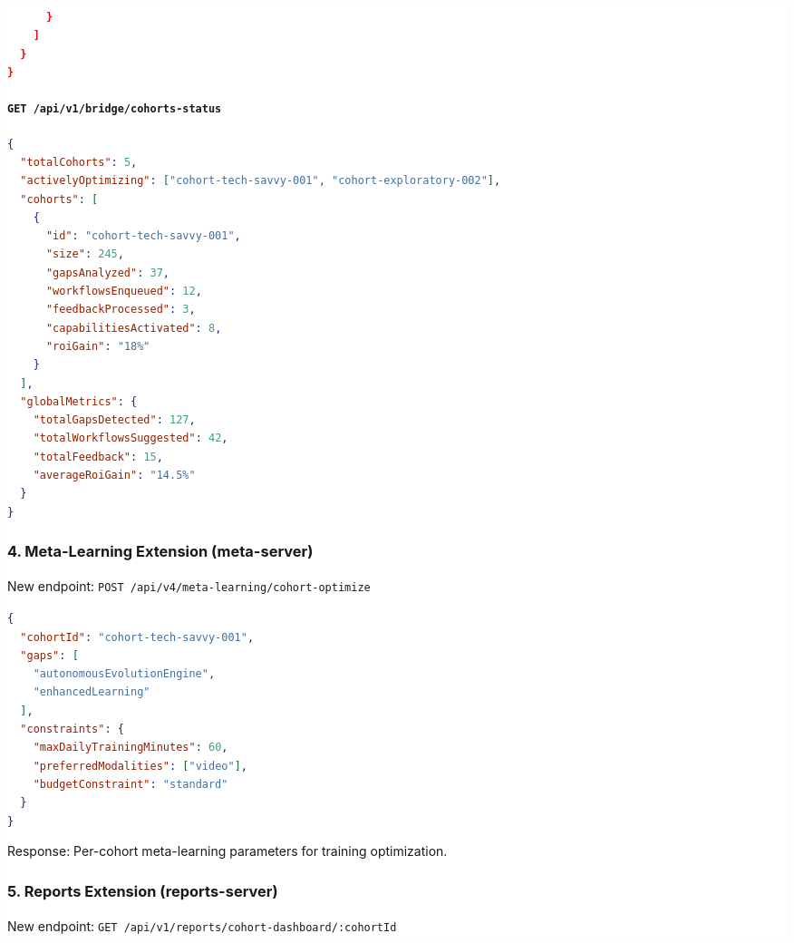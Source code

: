 ```json
      }
    ]
  }
}
```

#### `GET /api/v1/bridge/cohorts-status`
```json
{
  "totalCohorts": 5,
  "activelyOptimizing": ["cohort-tech-savvy-001", "cohort-exploratory-002"],
  "cohorts": [
    {
      "id": "cohort-tech-savvy-001",
      "size": 245,
      "gapsAnalyzed": 37,
      "workflowsEnqueued": 12,
      "feedbackProcessed": 3,
      "capabilitiesActivated": 8,
      "roiGain": "18%"
    }
  ],
  "globalMetrics": {
    "totalGapsDetected": 127,
    "totalWorkflowsSuggested": 42,
    "totalFeedback": 15,
    "averageRoiGain": "14.5%"
  }
}
```

### 4. **Meta-Learning Extension** (meta-server)
New endpoint: `POST /api/v4/meta-learning/cohort-optimize`

```json
{
  "cohortId": "cohort-tech-savvy-001",
  "gaps": [
    "autonomousEvolutionEngine",
    "enhancedLearning"
  ],
  "constraints": {
    "maxDailyTrainingMinutes": 60,
    "preferredModalities": ["video"],
    "budgetConstraint": "standard"
  }
}
```

Response: Per-cohort meta-learning parameters for training optimization.

### 5. **Reports Extension** (reports-server)
New endpoint: `GET /api/v1/reports/cohort-dashboard/:cohortId`
